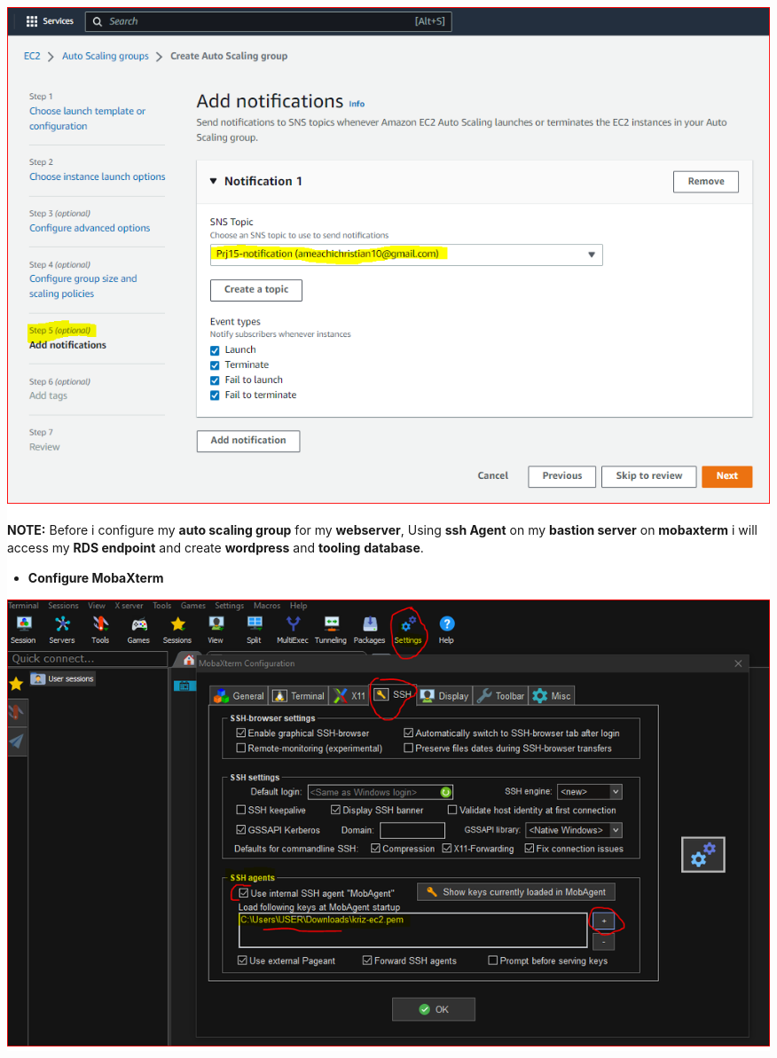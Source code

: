 ![](./Images/images15/nginx%20asg%205.PNG)

**NOTE:** Before i configure my **auto scaling group** for my **webserver**, Using **ssh Agent** on my **bastion server** on **mobaxterm** i will access my **RDS endpoint** and create **wordpress** and **tooling** **database**.

- **Configure MobaXterm**

![](./Images/images15/mobaxtern%20conf%20for%20ssh%20agent.PNG)
